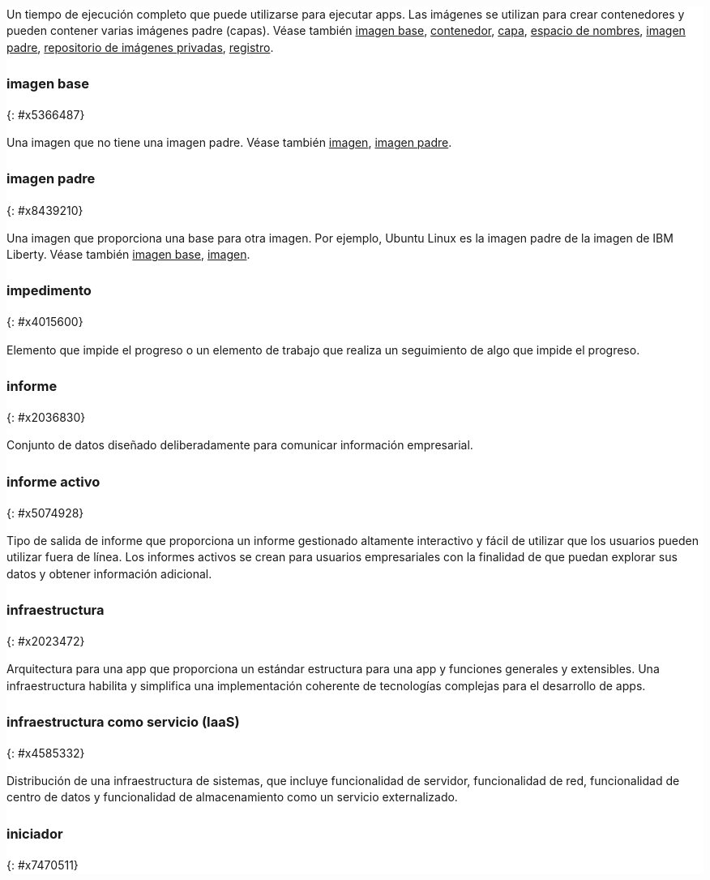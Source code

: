 Un tiempo de ejecución completo que puede utilizarse para ejecutar apps. Las imágenes se utilizan para crear contenedores y pueden contener varias imágenes padre (capas). Véase también [imagen base](#x5366487), [contenedor](#x2010901), [capa](#x2028320), [espacio de nombres](#x2031005), [imagen padre](#x8439210), [repositorio de imágenes privadas](#x8439215), [registro](#x2064940).

### imagen base
{: #x5366487}

Una imagen que no tiene una imagen padre. Véase también [imagen](#x2024928), [imagen padre](#x8439210).

### imagen padre
{: #x8439210}

Una imagen que proporciona una base para otra imagen. Por ejemplo, Ubuntu Linux es la imagen padre de la imagen de IBM Liberty. Véase también [imagen base](#x5366487), [imagen](#x2024928).

### impedimento
{: #x4015600}

Elemento que impide el progreso o un elemento de trabajo que realiza un seguimiento de algo que impide el progreso.

### informe
{: #x2036830}

Conjunto de datos diseñado deliberadamente para comunicar información empresarial.

### informe activo
{: #x5074928}

Tipo de salida de informe que proporciona un informe gestionado altamente interactivo y fácil de utilizar que los usuarios pueden utilizar fuera de línea. Los informes activos se crean para usuarios empresariales con la finalidad de que puedan explorar sus datos y obtener información adicional.

### infraestructura
{: #x2023472}

Arquitectura para una app que proporciona un estándar estructura para una app y funciones generales y extensibles.  Una infraestructura habilita y simplifica una implementación coherente de tecnologías complejas para el desarrollo de apps.


### infraestructura como servicio (IaaS)
{: #x4585332}

Distribución de una infraestructura de sistemas, que incluye funcionalidad de servidor, funcionalidad de red, funcionalidad de centro de datos y funcionalidad de almacenamiento como un servicio externalizado.

### iniciador
{: #x7470511}
